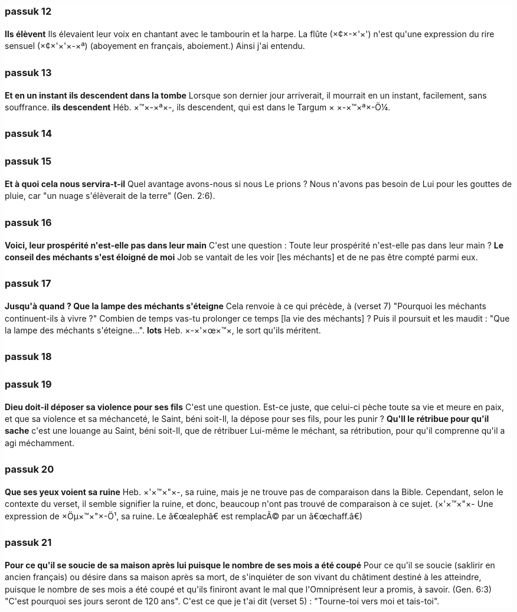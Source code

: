 ### passuk 12
<b>Ils élèvent</b> Ils élevaient leur voix en chantant avec le tambourin et la harpe. La flûte (×¢×-×'×') n'est qu'une expression du rire sensuel (×¢×'×'×-×ª) (aboyement en français, aboiement.) Ainsi j'ai entendu.

### passuk 13
<b>Et en un instant ils descendent dans la tombe</b> Lorsque son dernier jour arriverait, il mourrait en un instant, facilement, sans souffrance.
<b>ils descendent</b> Héb. ×™×-×ª×-, ils descendent, qui est dans le Targum × ×-×™×ª×-Ö¼.

### passuk 14

### passuk 15
<b>Et à quoi cela nous servira-t-il</b> Quel avantage avons-nous si nous Le prions ? Nous n'avons pas besoin de Lui pour les gouttes de pluie, car "un nuage s'élèverait de la terre" (Gen. 2:6).

### passuk 16
<b>Voici, leur prospérité n'est-elle pas dans leur main</b> C'est une question : Toute leur prospérité n'est-elle pas dans leur main ?
<b>Le conseil des méchants s'est éloigné de moi</b> Job se vantait de les voir [les méchants] et de ne pas être compté parmi eux.

### passuk 17
<b>Jusqu'à quand ? Que la lampe des méchants s'éteigne</b> Cela renvoie à ce qui précède, à (verset 7) "Pourquoi les méchants continuent-ils à vivre ?" Combien de temps vas-tu prolonger ce temps [la vie des méchants] ? Puis il poursuit et les maudit : "Que la lampe des méchants s'éteigne...".
<b>lots</b> Heb. ×-×'×œ×™×, le sort qu'ils méritent.

### passuk 18

### passuk 19
<b>Dieu doit-il déposer sa violence pour ses fils</b> C'est une question. Est-ce juste, que celui-ci pèche toute sa vie et meure en paix, et que sa violence et sa méchanceté, le Saint, béni soit-Il, la dépose pour ses fils, pour les punir ?
<b>Qu'Il le rétribue pour qu'il sache</b> c'est une louange au Saint, béni soit-Il, que de rétribuer Lui-même le méchant, sa rétribution, pour qu'il comprenne qu'il a agi méchamment.

### passuk 20
<b>Que ses yeux voient sa ruine</b> Heb. ×'×™×"×-, sa ruine, mais je ne trouve pas de comparaison dans la Bible. Cependant, selon le contexte du verset, il semble signifier la ruine, et donc, beaucoup n'ont pas trouvé de comparaison à ce sujet. (×'×™×"×- Une expression de ×Öµ×™×"×-Ö¹, sa ruine. Le â€œalephâ€ est remplacÃ© par un â€œchaff.â€)

### passuk 21
<b>Pour ce qu'il se soucie de sa maison après lui puisque le nombre de ses mois a été coupé</b> Pour ce qu'il se soucie (saklirir en ancien français) ou désire dans sa maison après sa mort, de s'inquiéter de son vivant du châtiment destiné à les atteindre, puisque le nombre de ses mois a été coupé et qu'ils finiront avant le mal que l'Omniprésent leur a promis, à savoir. (Gen. 6:3) "C'est pourquoi ses jours seront de 120 ans". C'est ce que je t'ai dit (verset 5) : "Tourne-toi vers moi et tais-toi".
